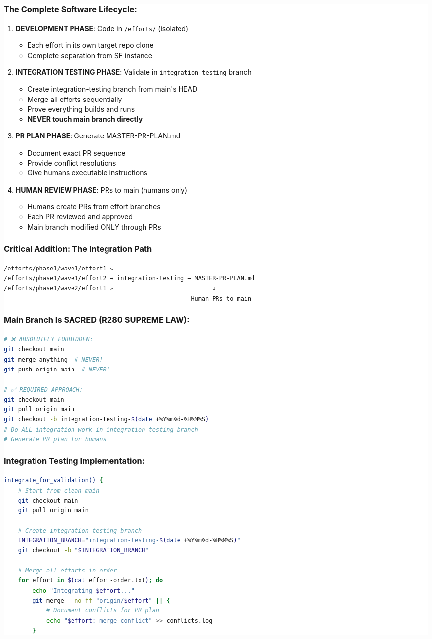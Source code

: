 ### The Complete Software Lifecycle:

1. **DEVELOPMENT PHASE**: Code in `/efforts/` (isolated)
   - Each effort in its own target repo clone
   - Complete separation from SF instance
   
2. **INTEGRATION TESTING PHASE**: Validate in `integration-testing` branch
   - Create integration-testing branch from main's HEAD
   - Merge all efforts sequentially
   - Prove everything builds and runs
   - **NEVER touch main branch directly**
   
3. **PR PLAN PHASE**: Generate MASTER-PR-PLAN.md
   - Document exact PR sequence
   - Provide conflict resolutions
   - Give humans executable instructions
   
4. **HUMAN REVIEW PHASE**: PRs to main (humans only)
   - Humans create PRs from effort branches
   - Each PR reviewed and approved
   - Main branch modified ONLY through PRs

### Critical Addition: The Integration Path

```
/efforts/phase1/wave1/effort1 ↘
/efforts/phase1/wave1/effort2 → integration-testing → MASTER-PR-PLAN.md
/efforts/phase1/wave2/effort1 ↗                            ↓
                                                     Human PRs to main
```

### Main Branch Is SACRED (R280 SUPREME LAW):

```bash
# ❌ ABSOLUTELY FORBIDDEN:
git checkout main
git merge anything  # NEVER!
git push origin main  # NEVER!

# ✅ REQUIRED APPROACH:
git checkout main
git pull origin main
git checkout -b integration-testing-$(date +%Y%m%d-%H%M%S)
# Do ALL integration work in integration-testing branch
# Generate PR plan for humans
```

### Integration Testing Implementation:

```bash
integrate_for_validation() {
    # Start from clean main
    git checkout main
    git pull origin main
    
    # Create integration testing branch
    INTEGRATION_BRANCH="integration-testing-$(date +%Y%m%d-%H%M%S)"
    git checkout -b "$INTEGRATION_BRANCH"
    
    # Merge all efforts in order
    for effort in $(cat effort-order.txt); do
        echo "Integrating $effort..."
        git merge --no-ff "origin/$effort" || {
            # Document conflicts for PR plan
            echo "$effort: merge conflict" >> conflicts.log
        }
```